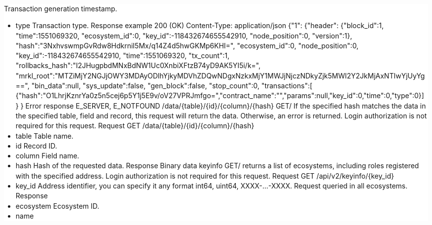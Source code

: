  Transaction generation timestamp.
* type
 Transaction type.
Response example
200 (OK)
Content-Type: application/json
{"1":
 {"header":
 {"block_id":1,
 "time":1551069320,
 "ecosystem_id":0,
 "key_id":-118432674655542910,
 "node_position":0,
 "version":1},
 "hash":"3NxhvswmpGvRdw8HdkrniI5Mx/q14Z4d5hwGKMp6KHI=",
 "ecosystem_id":0,
 "node_position":0,
 "key_id":-118432674655542910,
 "time":1551069320,
 "tx_count":1,
 "rollbacks_hash":"I2JHugpbdMNxBdNW1Uc0XnbiXFtzB74yD9AK5YI5i/k=",
 "mrkl_root":"MTZiMjY2NGJjOWY3MDAyODlhYjkyMDVhZDQwNDgxNzkxMjY1MWJjNjczNDkyZjk5MWI2Y2JkMjAxNTIwYjUyYg==",
 "bin_data":null,
 "sys_update":false,
 "gen_block":false,
 "stop_count":0,
 "transactions":[
 {"hash":"O1LhrjKznrYa0z5n5cej6p5Y1j5E9v/oV27VPRJmfgo=","contract_name":"","params":null,"key_id":0,"time":0,"type":0}]
 }
}
Error response
E_SERVER, E_NOTFOUND
/data/{table}/{id}/{column}/{hash}
GET/ If the specified hash matches the data in the specified table, field and record, this request will return the data. Otherwise, an error is returned.
Login authorization is not required for this request.
Request
GET
/data/{table}/{id}/{column}/{hash}
* table
 Table name.
* id
 Record ID.
* column
 Field name.
* hash
 Hash of the requested data.
Response
Binary data
keyinfo
GET/ returns a list of ecosystems, including roles registered with the specified address.
Login authorization is not required for this request.
Request
GET
/api/v2/keyinfo/{key_id}
* key_id
 Address identifier, you can specify it any format int64, uint64, XXXX-...-XXXX.
 Request queried in all ecosystems.
Response
* ecosystem
 Ecosystem ID.
* name